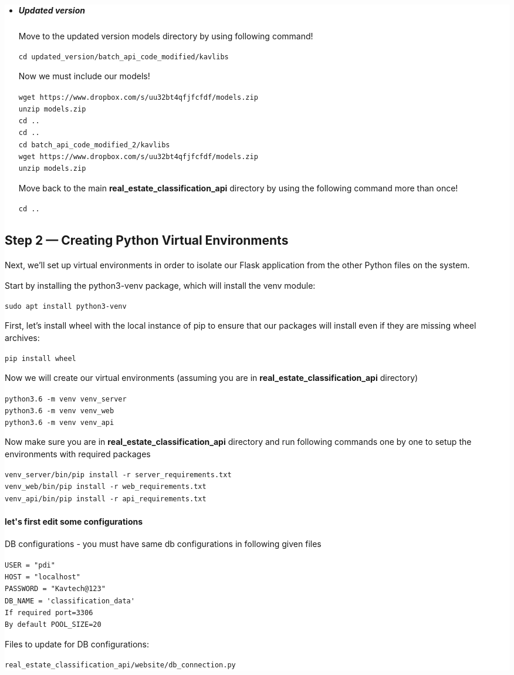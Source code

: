 * #####  Updated version

	Move to the updated version models directory by using following command!

	```
	cd updated_version/batch_api_code_modified/kavlibs
	```

	Now we must include our models!

	```
	wget https://www.dropbox.com/s/uu32bt4qfjfcfdf/models.zip
	unzip models.zip
	cd ..
	cd ..
	cd batch_api_code_modified_2/kavlibs
	wget https://www.dropbox.com/s/uu32bt4qfjfcfdf/models.zip
	unzip models.zip
	```

	Move back to the main **real_estate_classification_api** directory by using the following command more than once!

	```
	cd ..
	```

## Step 2 — Creating Python Virtual Environments
Next, we’ll set up virtual environments in order to isolate our Flask application from the other Python files on the system.

Start by installing the python3-venv package, which will install the venv module:
```
sudo apt install python3-venv
```

First, let’s install wheel with the local instance of pip to ensure that our packages will install even if they are missing wheel archives:
```
pip install wheel
```
Now we will create our virtual environments (assuming you are in **real_estate_classification_api** directory)
```
python3.6 -m venv venv_server
python3.6 -m venv venv_web
python3.6 -m venv venv_api
```

Now make sure you are in **real_estate_classification_api** directory and run following commands one by one to setup the environments with required packages
```
venv_server/bin/pip install -r server_requirements.txt
venv_web/bin/pip install -r web_requirements.txt
venv_api/bin/pip install -r api_requirements.txt
```
#### let's first edit some configurations
DB configurations - you must have same db configurations in following given files
```
USER = "pdi"
HOST = "localhost"
PASSWORD = "Kavtech@123"
DB_NAME = 'classification_data'
If required port=3306
By default POOL_SIZE=20
```
Files to update for DB configurations:
```
real_estate_classification_api/website/db_connection.py
```